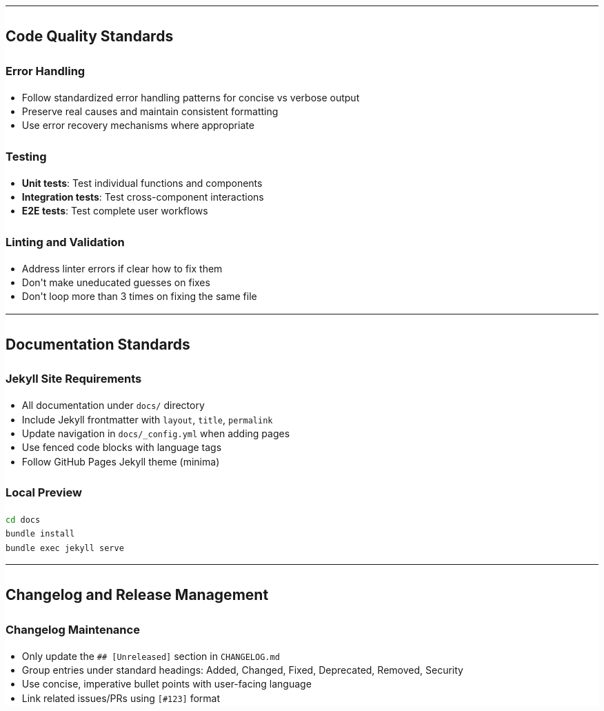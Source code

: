 ```markdown
```

---

## Code Quality Standards

### Error Handling
- Follow standardized error handling patterns for concise vs verbose output
- Preserve real causes and maintain consistent formatting
- Use error recovery mechanisms where appropriate

### Testing
- **Unit tests**: Test individual functions and components
- **Integration tests**: Test cross-component interactions  
- **E2E tests**: Test complete user workflows

### Linting and Validation
- Address linter errors if clear how to fix them
- Don't make uneducated guesses on fixes
- Don't loop more than 3 times on fixing the same file

---

## Documentation Standards

### Jekyll Site Requirements
- All documentation under `docs/` directory
- Include Jekyll frontmatter with `layout`, `title`, `permalink`
- Update navigation in `docs/_config.yml` when adding pages
- Use fenced code blocks with language tags
- Follow GitHub Pages Jekyll theme (minima)

### Local Preview
```bash
cd docs
bundle install
bundle exec jekyll serve
```

---

## Changelog and Release Management

### Changelog Maintenance
- Only update the `## [Unreleased]` section in `CHANGELOG.md`
- Group entries under standard headings: Added, Changed, Fixed, Deprecated, Removed, Security
- Use concise, imperative bullet points with user-facing language
- Link related issues/PRs using `[#123]` format
